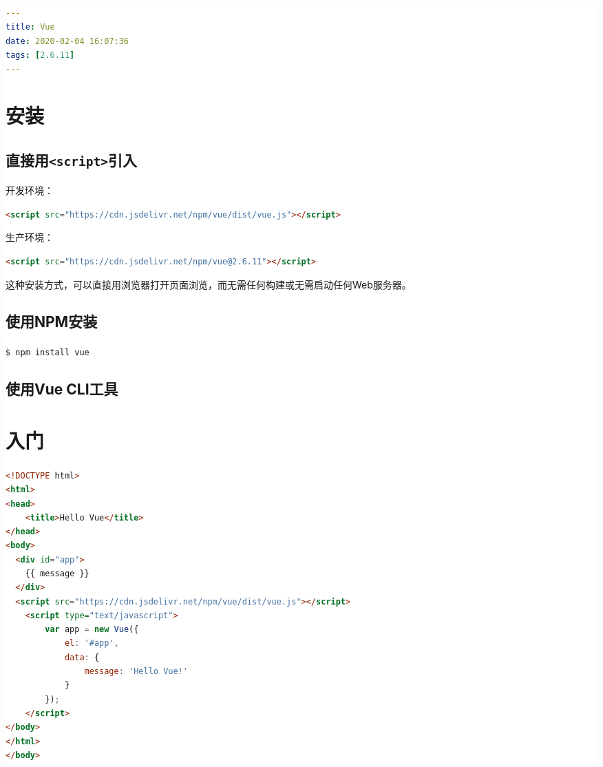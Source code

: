 ```yaml
---
title: Vue
date: 2020-02-04 16:07:36
tags: [2.6.11]
---
```


# 安装

## 直接用`<script>`引入

开发环境：

```html
<script src="https://cdn.jsdelivr.net/npm/vue/dist/vue.js"></script>
```

生产环境：

```html
<script src="https://cdn.jsdelivr.net/npm/vue@2.6.11"></script>
```

这种安装方式，可以直接用浏览器打开页面浏览，而无需任何构建或无需启动任何Web服务器。

## 使用NPM安装

```bash
$ npm install vue
```

## 使用Vue CLI工具



# 入门

```html
<!DOCTYPE html>
<html>
<head>
	<title>Hello Vue</title>
</head>
<body>
  <div id="app">
    {{ message }}
  </div>
  <script src="https://cdn.jsdelivr.net/npm/vue/dist/vue.js"></script>
	<script type="text/javascript">
		var app = new Vue({
			el: '#app',
			data: {
				message: 'Hello Vue!'
			}
		});
	</script>
</body>
</html>
</body>
```
